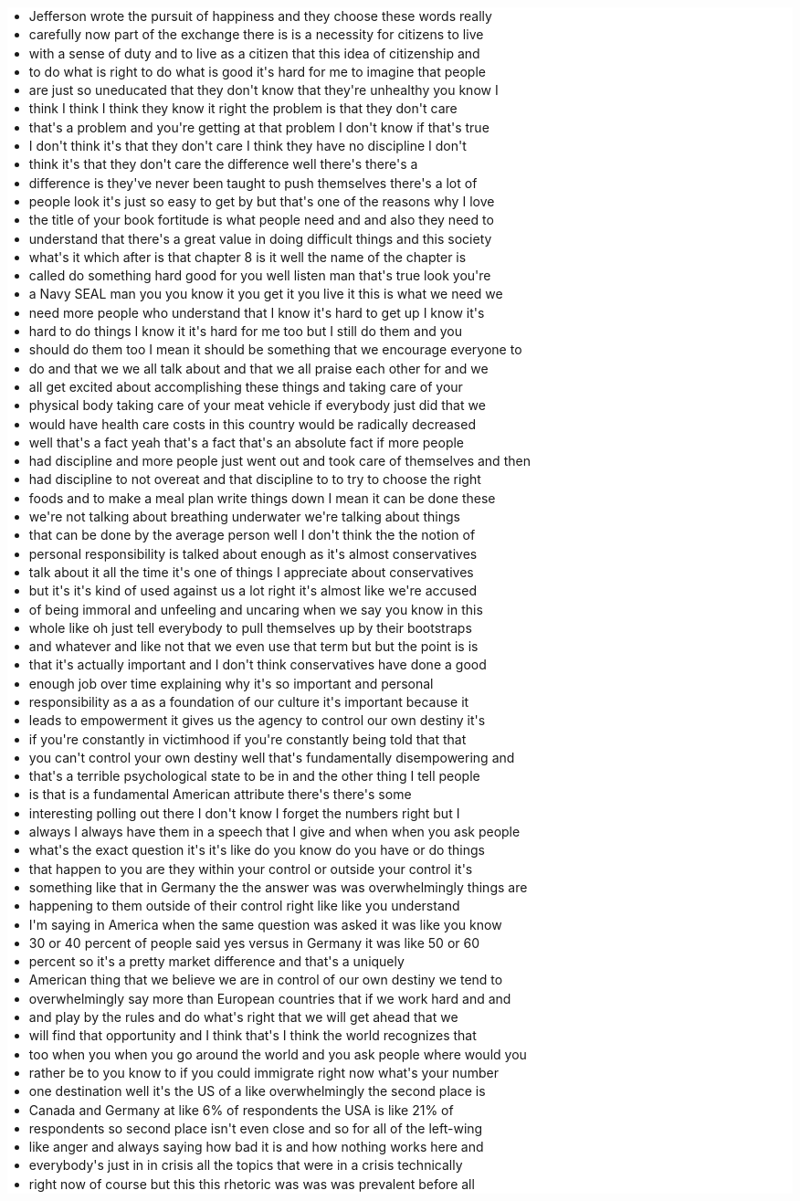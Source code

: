 *  Jefferson wrote the pursuit of happiness and they choose these words really
*  carefully now part of the exchange there is is a necessity for citizens to live
*  with a sense of duty and to live as a citizen that this idea of citizenship and
*  to do what is right to do what is good it's hard for me to imagine that people
*  are just so uneducated that they don't know that they're unhealthy you know I
*  think I think I think they know it right the problem is that they don't care
*  that's a problem and you're getting at that problem I don't know if that's true
*  I don't think it's that they don't care I think they have no discipline I don't
*  think it's that they don't care the difference well there's there's a
*  difference is they've never been taught to push themselves there's a lot of
*  people look it's just so easy to get by but that's one of the reasons why I love
*  the title of your book fortitude is what people need and and also they need to
*  understand that there's a great value in doing difficult things and this society
*  what's it which after is that chapter 8 is it well the name of the chapter is
*  called do something hard good for you well listen man that's true look you're
*  a Navy SEAL man you you know it you get it you live it this is what we need we
*  need more people who understand that I know it's hard to get up I know it's
*  hard to do things I know it it's hard for me too but I still do them and you
*  should do them too I mean it should be something that we encourage everyone to
*  do and that we we all talk about and that we all praise each other for and we
*  all get excited about accomplishing these things and taking care of your
*  physical body taking care of your meat vehicle if everybody just did that we
*  would have health care costs in this country would be radically decreased
*  well that's a fact yeah that's a fact that's an absolute fact if more people
*  had discipline and more people just went out and took care of themselves and then
*  had discipline to not overeat and that discipline to to try to choose the right
*  foods and to make a meal plan write things down I mean it can be done these
*  we're not talking about breathing underwater we're talking about things
*  that can be done by the average person well I don't think the the notion of
*  personal responsibility is talked about enough as it's almost conservatives
*  talk about it all the time it's one of things I appreciate about conservatives
*  but it's it's kind of used against us a lot right it's almost like we're accused
*  of being immoral and unfeeling and uncaring when we say you know in this
*  whole like oh just tell everybody to pull themselves up by their bootstraps
*  and whatever and like not that we even use that term but but the point is is
*  that it's actually important and I don't think conservatives have done a good
*  enough job over time explaining why it's so important and personal
*  responsibility as a as a foundation of our culture it's important because it
*  leads to empowerment it gives us the agency to control our own destiny it's
*  if you're constantly in victimhood if you're constantly being told that that
*  you can't control your own destiny well that's fundamentally disempowering and
*  that's a terrible psychological state to be in and the other thing I tell people
*  is that is a fundamental American attribute there's there's some
*  interesting polling out there I don't know I forget the numbers right but I
*  always I always have them in a speech that I give and when when you ask people
*  what's the exact question it's it's like do you know do you have or do things
*  that happen to you are they within your control or outside your control it's
*  something like that in Germany the the answer was was overwhelmingly things are
*  happening to them outside of their control right like like you understand
*  I'm saying in America when the same question was asked it was like you know
*  30 or 40 percent of people said yes versus in Germany it was like 50 or 60
*  percent so it's a pretty market difference and that's a uniquely
*  American thing that we believe we are in control of our own destiny we tend to
*  overwhelmingly say more than European countries that if we work hard and and
*  and play by the rules and do what's right that we will get ahead that we
*  will find that opportunity and I think that's I think the world recognizes that
*  too when you when you go around the world and you ask people where would you
*  rather be to you know to if you could immigrate right now what's your number
*  one destination well it's the US of a like overwhelmingly the second place is
*  Canada and Germany at like 6% of respondents the USA is like 21% of
*  respondents so second place isn't even close and so for all of the left-wing
*  like anger and always saying how bad it is and how nothing works here and
*  everybody's just in in crisis all the topics that were in a crisis technically
*  right now of course but this this rhetoric was was was prevalent before all